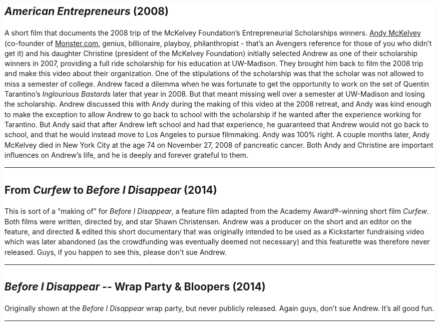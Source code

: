 <iframe src="https://player.vimeo.com/video/2657364" width="640" height="360" frameborder="0" webkitallowfullscreen mozallowfullscreen allowfullscreen></iframe>

## _American Entrepreneurs_ (2008)

A short film that documents the 2008 trip of the McKelvey Foundation’s Entrepreneurial Scholarships winners. <a href="https://en.wikipedia.org/wiki/Andrew_McKelvey" target="_blank">Andy McKelvey</a> (co-founder of <a href="http://www.monster.com" target="_blank">Monster.com</a>, genius, billionaire, playboy, philanthropist - that’s an Avengers reference for those of you who didn’t get it) and his daughter Christine (president of the McKelvey Foundation) initially selected Andrew as one of their scholarship winners in 2007, providing a full ride scholarship for his education at UW-Madison. They brought him back to film the 2008 trip and make this video about their organization. One of the stipulations of the scholarship was that the scholar was not allowed to miss a semester of college. Andrew faced a dilemma when he was fortunate to get the opportunity to work on the set of Quentin Tarantino’s _Inglourious Bastards_ later that year in 2008. But that meant missing well over a semester at UW-Madison and losing the scholarship. Andrew discussed this with Andy during the making of this video at the 2008 retreat, and Andy was kind enough to make the exception to allow Andrew to go back to school with the scholarship if he wanted after the experience working for Tarantino. But Andy said that after Andrew left school and had that experience, he guaranteed that Andrew would not go back to school, and that he would instead move to Los Angeles to pursue filmmaking. Andy was 100% right. A couple months later, Andy McKelvey died in New York City at the age 74 on November 27, 2008 of pancreatic cancer. Both Andy and Christine are important influences on Andrew’s life, and he is deeply and forever grateful to them.

---

<iframe src="https://player.vimeo.com/video/72712120" width="640" height="360" frameborder="0" webkitallowfullscreen mozallowfullscreen allowfullscreen></iframe>

## From _Curfew_ to _Before I Disappear_ (2014)

This is sort of a “making of” for _Before I Disappear_, a feature film adapted from the Academy Award®-winning short film _Curfew_. Both films were written, directed by, and star Shawn Christensen. Andrew was a producer on the short and an editor on the feature, and directed & edited this short documentary that was originally intended to be used as a Kickstarter fundraising video which was later abandoned (as the crowdfunding was eventually deemed not necessary) and this featurette was therefore never released. Guys, if you happen to see this, please don’t sue Andrew.

---

<iframe src="https://player.vimeo.com/video/70972398" width="640" height="360" frameborder="0" webkitallowfullscreen mozallowfullscreen allowfullscreen></iframe>

## _Before I Disappear_ -- Wrap Party & Bloopers (2014)

Originally shown at the _Before I Disappear_ wrap party, but never publicly released. Again guys, don’t sue Andrew. It’s all good fun.

---

<iframe src="https://player.vimeo.com/video/26180740" width="640" height="480" frameborder="0" webkitallowfullscreen mozallowfullscreen allowfullscreen></iframe>
